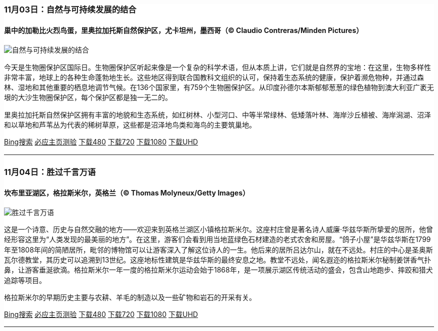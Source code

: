 ### 11月03日：自然与可持续发展的结合
#### 巢中的加勒比火烈鸟蛋，里奥拉加托斯自然保护区，尤卡坦州，墨西哥（© Claudio Contreras/Minden Pictures）

![自然与可持续发展的结合](https://cn.bing.com/th?id=OHR.YucatanBiosphere_ZH-CN7442392453_800x480.jpg&rf=LaDigue_800x480.jpg "自然与可持续发展的结合")

今天是生物圈保护区国际日。生物圈保护区听起来像是一个复杂的科学术语，但从本质上讲，它们就是自然界的宝地：在这里，生物多样性非常丰富，地球上的各种生命蓬勃地生长。这些地区得到联合国教科文组织的认可，保持着生态系统的健康，保护着濒危物种，并通过森林、湿地和其他重要的栖息地调节气候。在136个国家里，有759个生物圈保护区。从印度孙德尔本斯郁郁葱葱的绿色植物到澳大利亚广袤无垠的大沙生物圈保护区，每个保护区都是独一无二的。

里奥拉加托斯自然保护区拥有丰富的地貌和生态系统，如红树林、小型河口、中等半常绿林、低矮落叶林、海岸沙丘植被、海岸潟湖、沼泽和以草地和芦苇丛为代表的稀树草原，这些都是沼泽地鸟类和海鸟的主要筑巢地。

[Bing搜索](https://cn.bing.com/search?q=%e9%87%8c%e5%a5%a5%e6%8b%89%e5%8a%a0%e6%89%98%e6%96%af%e8%87%aa%e7%84%b6%e4%bf%9d%e6%8a%a4%e5%8c%ba&form=hpcapt&filters=HpDate:"20241102_1600" "Bing Wallpaper 2024 11月 3")
[必应主页测验](https://cn.bing.com/search?q=Bing+homepage+quiz&filters=WQOskey:"HPQuiz_20241103_YucatanBiosphere"&FORM=HPQUIZ "必应主页测验 2024 11月 3")
[下载480](https://cn.bing.com/th?id=OHR.YucatanBiosphere_ZH-CN7442392453_800x480.jpg&rf=LaDigue_800x480.jpg "巢中的加勒比火烈鸟蛋，里奥拉加托斯自然保护区，尤卡坦州，墨西哥")
[下载720](https://cn.bing.com/th?id=OHR.YucatanBiosphere_ZH-CN7442392453_1280x720.jpg&rf=LaDigue_1280x720.jpg "巢中的加勒比火烈鸟蛋，里奥拉加托斯自然保护区，尤卡坦州，墨西哥")
[下载1080](https://cn.bing.com/th?id=OHR.YucatanBiosphere_ZH-CN7442392453_1920x1080.jpg&rf=LaDigue_1920x1080.jpg "巢中的加勒比火烈鸟蛋，里奥拉加托斯自然保护区，尤卡坦州，墨西哥")
[下载UHD](https://cn.bing.com/th?id=OHR.YucatanBiosphere_ZH-CN7442392453_UHD.jpg&rf=LaDigue_UHD.jpg "巢中的加勒比火烈鸟蛋，里奥拉加托斯自然保护区，尤卡坦州，墨西哥")

---
### 11月04日：胜过千言万语
#### 坎布里亚湖区，格拉斯米尔，英格兰（© Thomas Molyneux/Getty Images）

![胜过千言万语](https://cn.bing.com/th?id=OHR.CumbriaAutumn_ZH-CN7697251216_800x480.jpg&rf=LaDigue_800x480.jpg "胜过千言万语")

这是一个诗意、历史与自然交融的地方——欢迎来到英格兰湖区小镇格拉斯米尔。这座村庄曾是著名诗人威廉·华兹华斯所挚爱的居所，他曾经形容这里为“人类发现的最美丽的地方”。在这里，游客们会看到用当地蓝绿色石材建造的老式农舍和房屋。“鸽子小屋”是华兹华斯在1799年至1808年间的简陋居所，毗邻的博物馆可以让游客深入了解这位诗人的一生。他后来的居所吕达尔山，就在不远处。村庄的中心是圣奥斯瓦尔德教堂，其历史可以追溯到13世纪。这座地标性建筑是华兹华斯的最终安息之地。教堂不远处，闻名遐迩的格拉斯米尔秘制姜饼香气扑鼻，让游客垂涎欲滴。格拉斯米尔一年一度的格拉斯米尔运动会始于1868年，是一项展示湖区传统活动的盛会，包含山地跑步、摔跤和猎犬追踪等项目。

格拉斯米尔的早期历史主要与农耕、羊毛的制造以及一些矿物和岩石的开采有关。

[Bing搜索](https://cn.bing.com/search?q=%e6%a0%bc%e6%8b%89%e6%96%af%e7%b1%b3%e5%b0%94&form=hpcapt&filters=HpDate:"20241103_1600" "Bing Wallpaper 2024 11月 4")
[必应主页测验](https://cn.bing.com/search?q=Bing+homepage+quiz&filters=WQOskey:"HPQuiz_20241104_CumbriaAutumn"&FORM=HPQUIZ "必应主页测验 2024 11月 4")
[下载480](https://cn.bing.com/th?id=OHR.CumbriaAutumn_ZH-CN7697251216_800x480.jpg&rf=LaDigue_800x480.jpg "坎布里亚湖区，格拉斯米尔，英格兰")
[下载720](https://cn.bing.com/th?id=OHR.CumbriaAutumn_ZH-CN7697251216_1280x720.jpg&rf=LaDigue_1280x720.jpg "坎布里亚湖区，格拉斯米尔，英格兰")
[下载1080](https://cn.bing.com/th?id=OHR.CumbriaAutumn_ZH-CN7697251216_1920x1080.jpg&rf=LaDigue_1920x1080.jpg "坎布里亚湖区，格拉斯米尔，英格兰")
[下载UHD](https://cn.bing.com/th?id=OHR.CumbriaAutumn_ZH-CN7697251216_UHD.jpg&rf=LaDigue_UHD.jpg "坎布里亚湖区，格拉斯米尔，英格兰")

---